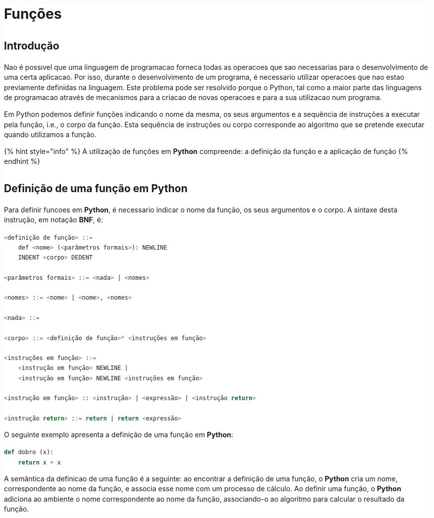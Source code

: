 # Funções

## Introdução

Nao é possıvel que uma linguagem de programacao forneca todas as operacoes que sao necessarias para o desenvolvimento de uma certa aplicacao. Por isso, durante o desenvolvimento de um programa, é necessario utilizar operacoes que nao estao previamente definidas na linguagem. Este problema pode ser resolvido porque o Python, tal como a maior parte das linguagens de programacao através de  mecanismos para a criacao de novas operacoes e para a sua utilizacao num programa.  

 Em Python podemos definir funções indicando o nome da mesma, os seus argumentos e a sequência de instruções a executar pela função, i.e., o corpo da função. Esta sequência de instruções ou corpo corresponde ao algoritmo que se pretende executar quando utilizamos a função. 

{% hint style="info" %}
A utilização de funções em **Python** compreende: a definição da função e a aplicação de função 
{% endhint %}

## Definição de uma função em Python 

Para definir funcoes em **Python**, é necessario indicar o nome da função, os seus argumentos  e o  corpo. A sintaxe desta instrução, em notação **BNF**, é:  

```sql
<definição de função> ::=
    def <nome> (<parâmetros formais>): NEWLINE
    INDENT <corpo> DEDENT

<parâmetros formais> ::= <nada> | <nomes>

<nomes> ::= <nome> | <nome>, <nomes>

<nada> ::= 

<corpo> ::= <definição de função>* <instruções em função>

<instruções em função> ::=
    <instrução em função> NEWLINE |
    <instrução em função> NEWLINE <instruções em função>

<instrução em função> :: <instrução> | <expressão> | <instrução return>

<instrução return> ::= return | return <expressão>
```

O seguinte exemplo apresenta a definição de uma função em **Python**:

```python
def dobro (x):
    return x + x 
```

A semântica da definicao de uma função é a seguinte: ao encontrar a definição de uma função, o **Python** cria um nome, correspondente ao nome da função, e associa esse nome com um processo de cálculo. Ao definir uma função, o **Python** adiciona ao ambiente o nome correspondente ao nome da função, associando-o ao algoritmo para calcular o resultado da função.
